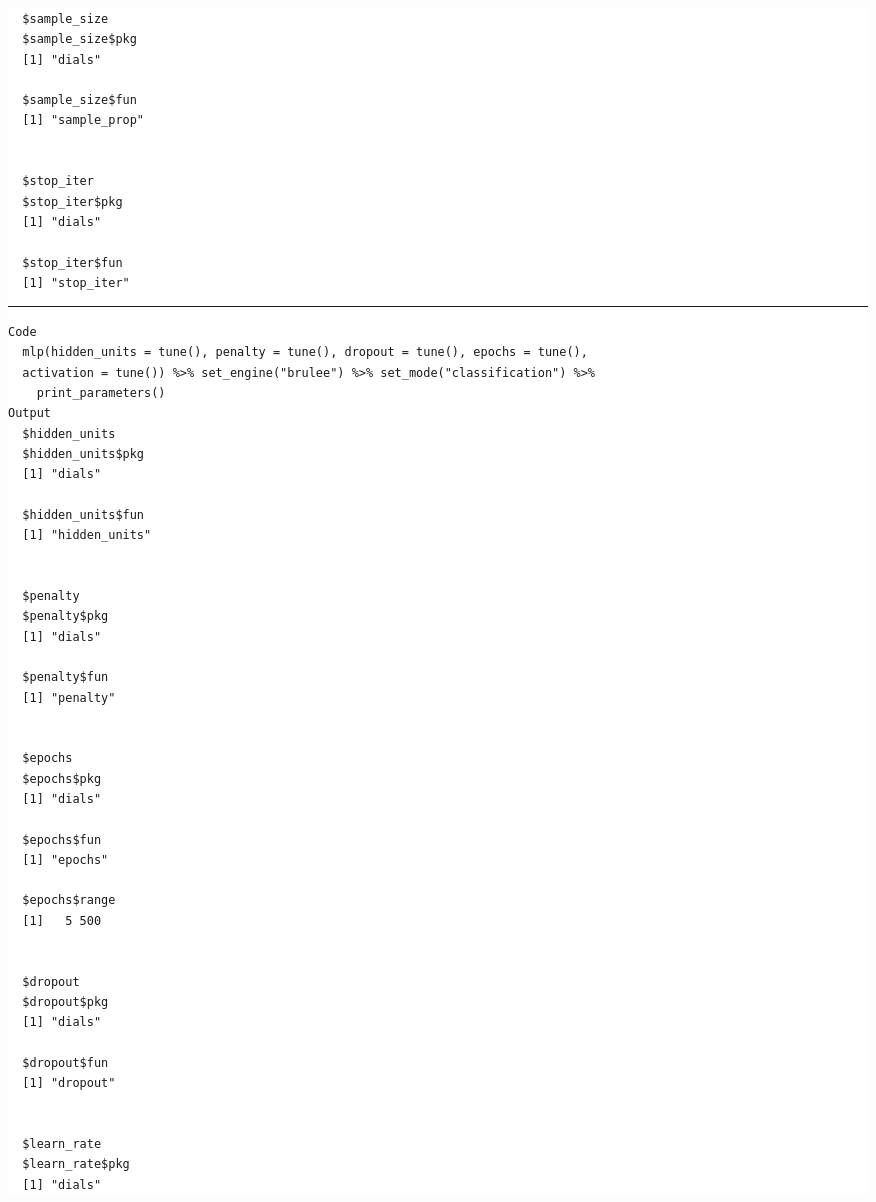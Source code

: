       
      $sample_size
      $sample_size$pkg
      [1] "dials"
      
      $sample_size$fun
      [1] "sample_prop"
      
      
      $stop_iter
      $stop_iter$pkg
      [1] "dials"
      
      $stop_iter$fun
      [1] "stop_iter"
      
      

---

    Code
      mlp(hidden_units = tune(), penalty = tune(), dropout = tune(), epochs = tune(),
      activation = tune()) %>% set_engine("brulee") %>% set_mode("classification") %>%
        print_parameters()
    Output
      $hidden_units
      $hidden_units$pkg
      [1] "dials"
      
      $hidden_units$fun
      [1] "hidden_units"
      
      
      $penalty
      $penalty$pkg
      [1] "dials"
      
      $penalty$fun
      [1] "penalty"
      
      
      $epochs
      $epochs$pkg
      [1] "dials"
      
      $epochs$fun
      [1] "epochs"
      
      $epochs$range
      [1]   5 500
      
      
      $dropout
      $dropout$pkg
      [1] "dials"
      
      $dropout$fun
      [1] "dropout"
      
      
      $learn_rate
      $learn_rate$pkg
      [1] "dials"
      